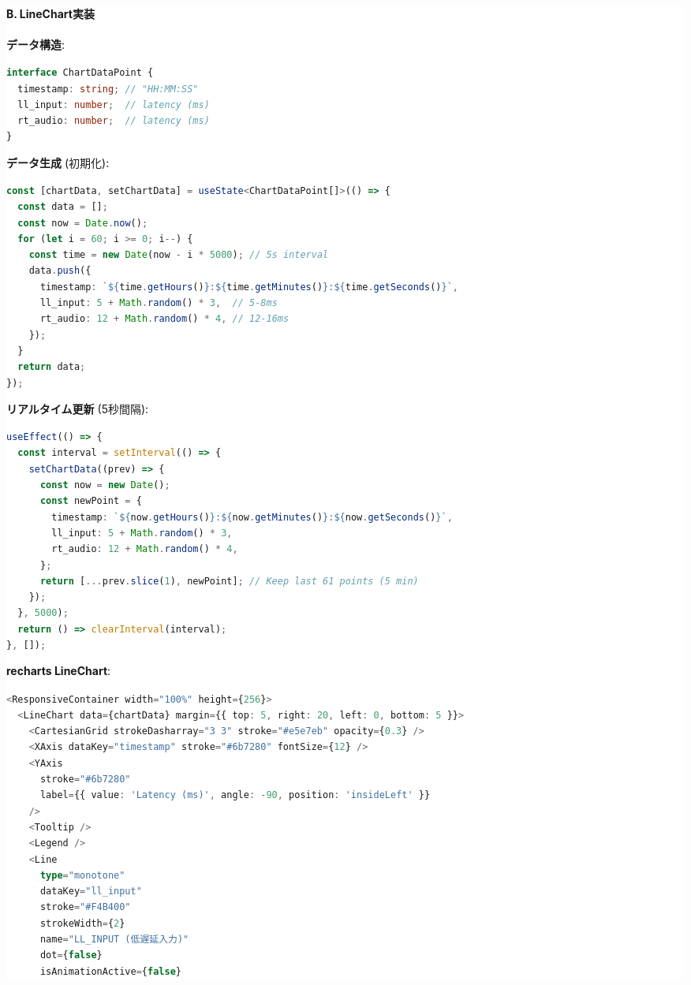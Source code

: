 #### B. LineChart実装

**データ構造**:
```typescript
interface ChartDataPoint {
  timestamp: string; // "HH:MM:SS"
  ll_input: number;  // latency (ms)
  rt_audio: number;  // latency (ms)
}
```

**データ生成** (初期化):
```typescript
const [chartData, setChartData] = useState<ChartDataPoint[]>(() => {
  const data = [];
  const now = Date.now();
  for (let i = 60; i >= 0; i--) {
    const time = new Date(now - i * 5000); // 5s interval
    data.push({
      timestamp: `${time.getHours()}:${time.getMinutes()}:${time.getSeconds()}`,
      ll_input: 5 + Math.random() * 3,  // 5-8ms
      rt_audio: 12 + Math.random() * 4, // 12-16ms
    });
  }
  return data;
});
```

**リアルタイム更新** (5秒間隔):
```typescript
useEffect(() => {
  const interval = setInterval(() => {
    setChartData((prev) => {
      const now = new Date();
      const newPoint = {
        timestamp: `${now.getHours()}:${now.getMinutes()}:${now.getSeconds()}`,
        ll_input: 5 + Math.random() * 3,
        rt_audio: 12 + Math.random() * 4,
      };
      return [...prev.slice(1), newPoint]; // Keep last 61 points (5 min)
    });
  }, 5000);
  return () => clearInterval(interval);
}, []);
```

**recharts LineChart**:
```typescript
<ResponsiveContainer width="100%" height={256}>
  <LineChart data={chartData} margin={{ top: 5, right: 20, left: 0, bottom: 5 }}>
    <CartesianGrid strokeDasharray="3 3" stroke="#e5e7eb" opacity={0.3} />
    <XAxis dataKey="timestamp" stroke="#6b7280" fontSize={12} />
    <YAxis 
      stroke="#6b7280" 
      label={{ value: 'Latency (ms)', angle: -90, position: 'insideLeft' }}
    />
    <Tooltip />
    <Legend />
    <Line 
      type="monotone" 
      dataKey="ll_input" 
      stroke="#F4B400" 
      strokeWidth={2}
      name="LL_INPUT (低遅延入力)"
      dot={false}
      isAnimationActive={false}
```